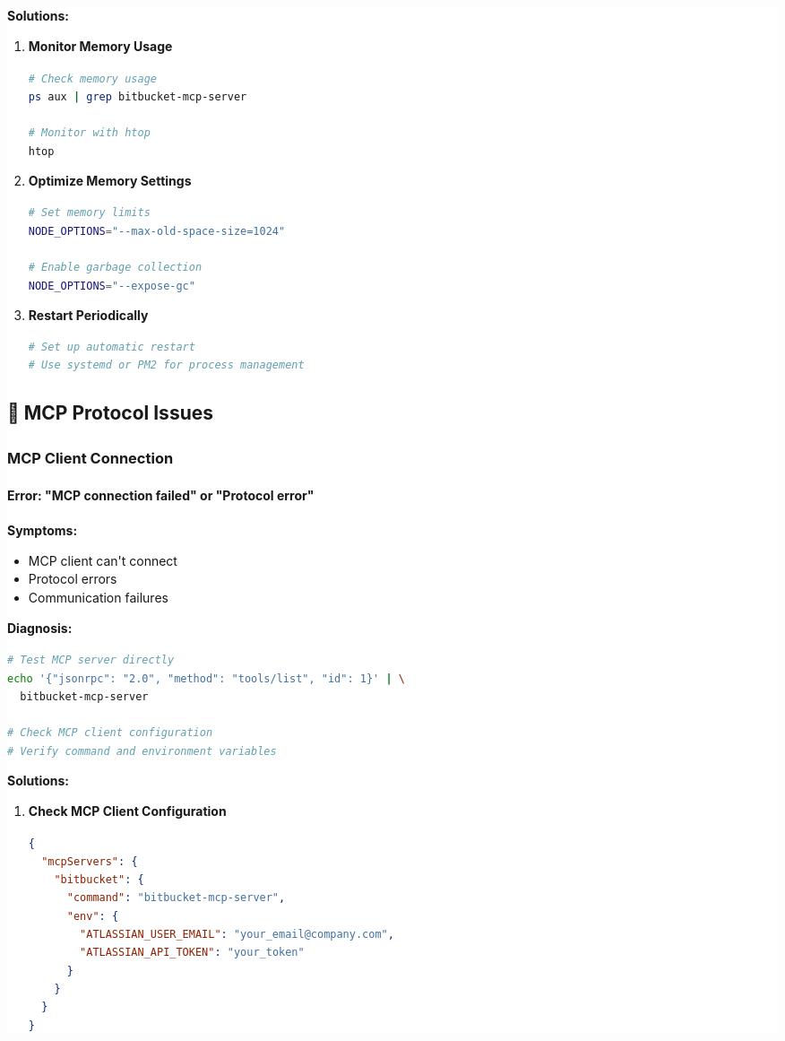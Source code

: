 **Solutions:**

1. **Monitor Memory Usage**

   ```bash
   # Check memory usage
   ps aux | grep bitbucket-mcp-server

   # Monitor with htop
   htop
   ```

2. **Optimize Memory Settings**

   ```bash
   # Set memory limits
   NODE_OPTIONS="--max-old-space-size=1024"

   # Enable garbage collection
   NODE_OPTIONS="--expose-gc"
   ```

3. **Restart Periodically**
   ```bash
   # Set up automatic restart
   # Use systemd or PM2 for process management
   ```

## 🔗 MCP Protocol Issues

### MCP Client Connection

#### Error: "MCP connection failed" or "Protocol error"

**Symptoms:**

- MCP client can't connect
- Protocol errors
- Communication failures

**Diagnosis:**

```bash
# Test MCP server directly
echo '{"jsonrpc": "2.0", "method": "tools/list", "id": 1}' | \
  bitbucket-mcp-server

# Check MCP client configuration
# Verify command and environment variables
```

**Solutions:**

1. **Check MCP Client Configuration**

   ```json
   {
     "mcpServers": {
       "bitbucket": {
         "command": "bitbucket-mcp-server",
         "env": {
           "ATLASSIAN_USER_EMAIL": "your_email@company.com",
           "ATLASSIAN_API_TOKEN": "your_token"
         }
       }
     }
   }
   ```
